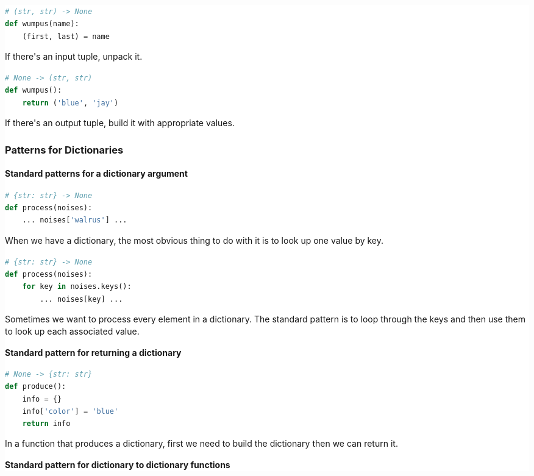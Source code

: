 ```python
# (str, str) -> None
def wumpus(name):
    (first, last) = name
```

If there's an input tuple, unpack it.


```python
# None -> (str, str)
def wumpus():
    return ('blue', 'jay')
```

If there's an output tuple, build it with appropriate values.




### Patterns for Dictionaries


**Standard patterns for a dictionary argument**

```python
# {str: str} -> None
def process(noises):
    ... noises['walrus'] ...
```

When we have a dictionary, the most obvious thing to do with it is to
look up one value by key.

```python
# {str: str} -> None
def process(noises):
    for key in noises.keys():
        ... noises[key] ...
```

Sometimes we want to process every element in a dictionary. The
standard pattern is to loop through the keys and then use them to look
up each associated value.


**Standard pattern for returning a dictionary**

```python
# None -> {str: str}
def produce():
    info = {}
    info['color'] = 'blue'
    return info
```

In a function that produces a dictionary, first we need to build the dictionary
then we can return it.


**Standard pattern for dictionary to dictionary functions**
